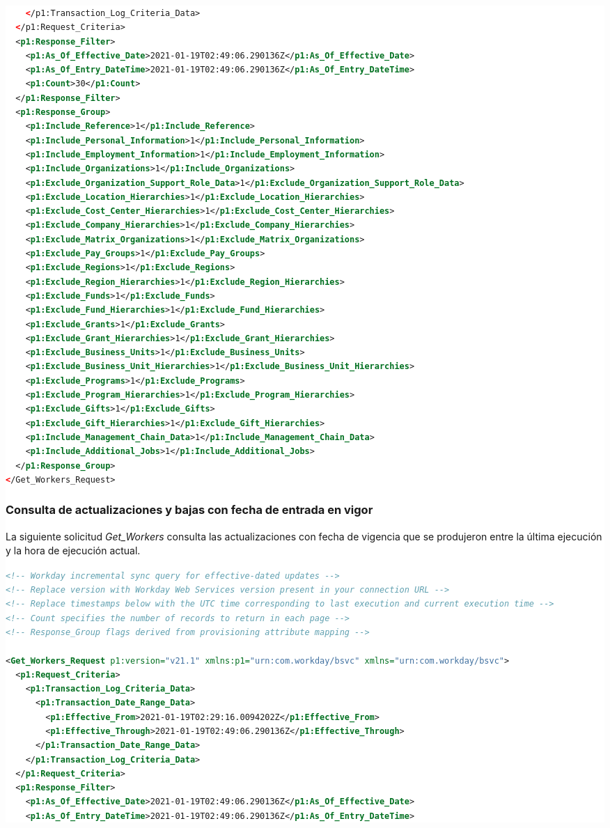 ```xml
    </p1:Transaction_Log_Criteria_Data>
  </p1:Request_Criteria>
  <p1:Response_Filter>
    <p1:As_Of_Effective_Date>2021-01-19T02:49:06.290136Z</p1:As_Of_Effective_Date>
    <p1:As_Of_Entry_DateTime>2021-01-19T02:49:06.290136Z</p1:As_Of_Entry_DateTime>
    <p1:Count>30</p1:Count>
  </p1:Response_Filter>
  <p1:Response_Group>
    <p1:Include_Reference>1</p1:Include_Reference>
    <p1:Include_Personal_Information>1</p1:Include_Personal_Information>
    <p1:Include_Employment_Information>1</p1:Include_Employment_Information>
    <p1:Include_Organizations>1</p1:Include_Organizations>
    <p1:Exclude_Organization_Support_Role_Data>1</p1:Exclude_Organization_Support_Role_Data>
    <p1:Exclude_Location_Hierarchies>1</p1:Exclude_Location_Hierarchies>
    <p1:Exclude_Cost_Center_Hierarchies>1</p1:Exclude_Cost_Center_Hierarchies>
    <p1:Exclude_Company_Hierarchies>1</p1:Exclude_Company_Hierarchies>
    <p1:Exclude_Matrix_Organizations>1</p1:Exclude_Matrix_Organizations>
    <p1:Exclude_Pay_Groups>1</p1:Exclude_Pay_Groups>
    <p1:Exclude_Regions>1</p1:Exclude_Regions>
    <p1:Exclude_Region_Hierarchies>1</p1:Exclude_Region_Hierarchies>
    <p1:Exclude_Funds>1</p1:Exclude_Funds>
    <p1:Exclude_Fund_Hierarchies>1</p1:Exclude_Fund_Hierarchies>
    <p1:Exclude_Grants>1</p1:Exclude_Grants>
    <p1:Exclude_Grant_Hierarchies>1</p1:Exclude_Grant_Hierarchies>
    <p1:Exclude_Business_Units>1</p1:Exclude_Business_Units>
    <p1:Exclude_Business_Unit_Hierarchies>1</p1:Exclude_Business_Unit_Hierarchies>
    <p1:Exclude_Programs>1</p1:Exclude_Programs>
    <p1:Exclude_Program_Hierarchies>1</p1:Exclude_Program_Hierarchies>
    <p1:Exclude_Gifts>1</p1:Exclude_Gifts>
    <p1:Exclude_Gift_Hierarchies>1</p1:Exclude_Gift_Hierarchies>
    <p1:Include_Management_Chain_Data>1</p1:Include_Management_Chain_Data>
    <p1:Include_Additional_Jobs>1</p1:Include_Additional_Jobs>
  </p1:Response_Group>
</Get_Workers_Request>
```

### <a name="query-for-effective-dated-updates-and-terminations"></a>Consulta de actualizaciones y bajas con fecha de entrada en vigor

La siguiente solicitud *Get_Workers* consulta las actualizaciones con fecha de vigencia que se produjeron entre la última ejecución y la hora de ejecución actual. 

```xml
<!-- Workday incremental sync query for effective-dated updates -->
<!-- Replace version with Workday Web Services version present in your connection URL -->
<!-- Replace timestamps below with the UTC time corresponding to last execution and current execution time -->
<!-- Count specifies the number of records to return in each page -->
<!-- Response_Group flags derived from provisioning attribute mapping -->

<Get_Workers_Request p1:version="v21.1" xmlns:p1="urn:com.workday/bsvc" xmlns="urn:com.workday/bsvc">
  <p1:Request_Criteria>
    <p1:Transaction_Log_Criteria_Data>
      <p1:Transaction_Date_Range_Data>
        <p1:Effective_From>2021-01-19T02:29:16.0094202Z</p1:Effective_From>
        <p1:Effective_Through>2021-01-19T02:49:06.290136Z</p1:Effective_Through>
      </p1:Transaction_Date_Range_Data>
    </p1:Transaction_Log_Criteria_Data>
  </p1:Request_Criteria>
  <p1:Response_Filter>
    <p1:As_Of_Effective_Date>2021-01-19T02:49:06.290136Z</p1:As_Of_Effective_Date>
    <p1:As_Of_Entry_DateTime>2021-01-19T02:49:06.290136Z</p1:As_Of_Entry_DateTime>
```